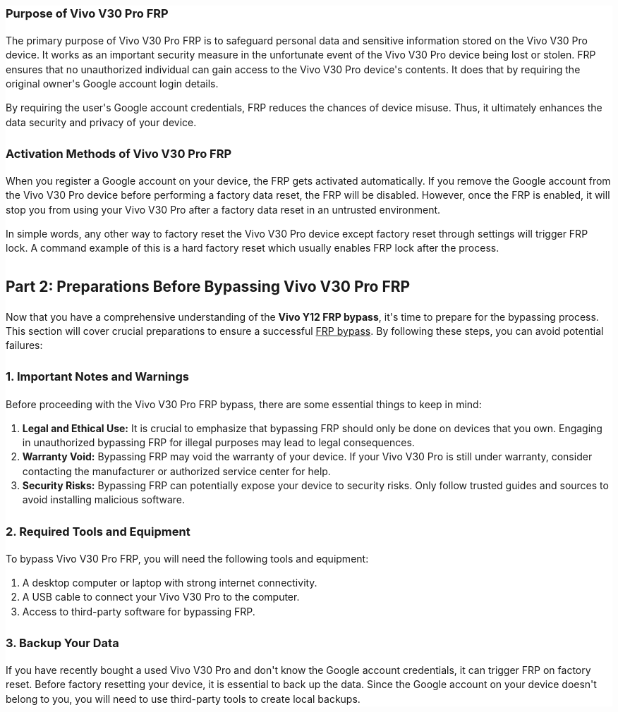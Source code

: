 ### Purpose of Vivo V30 Pro FRP

The primary purpose of Vivo V30 Pro FRP is to safeguard personal data and sensitive information stored on the Vivo V30 Pro device. It works as an important security measure in the unfortunate event of the Vivo V30 Pro device being lost or stolen. FRP ensures that no unauthorized individual can gain access to the Vivo V30 Pro device's contents. It does that by requiring the original owner's Google account login details.

By requiring the user's Google account credentials, FRP reduces the chances of device misuse. Thus, it ultimately enhances the data security and privacy of your device.

### Activation Methods of Vivo V30 Pro FRP

When you register a Google account on your device, the FRP gets activated automatically. If you remove the Google account from the Vivo V30 Pro device before performing a factory data reset, the FRP will be disabled. However, once the FRP is enabled, it will stop you from using your Vivo V30 Pro after a factory data reset in an untrusted environment.

In simple words, any other way to factory reset the Vivo V30 Pro device except factory reset through settings will trigger FRP lock. A command example of this is a hard factory reset which usually enables FRP lock after the process.

## Part 2: Preparations Before Bypassing Vivo V30 Pro FRP

Now that you have a comprehensive understanding of the **Vivo Y12 FRP bypass**, it's time to prepare for the bypassing process. This section will cover crucial preparations to ensure a successful [FRP bypass](https://drfone.wondershare.com/google-frp-unlock/bypass-frp-with-computer.html). By following these steps, you can avoid potential failures:

### 1\. Important Notes and Warnings

Before proceeding with the Vivo V30 Pro FRP bypass, there are some essential things to keep in mind:

1. **Legal and Ethical Use:** It is crucial to emphasize that bypassing FRP should only be done on devices that you own. Engaging in unauthorized bypassing FRP for illegal purposes may lead to legal consequences.
2. **Warranty Void:** Bypassing FRP may void the warranty of your device. If your Vivo V30 Pro is still under warranty, consider contacting the manufacturer or authorized service center for help.
3. **Security Risks:** Bypassing FRP can potentially expose your device to security risks. Only follow trusted guides and sources to avoid installing malicious software.

### 2\. Required Tools and Equipment

To bypass Vivo V30 Pro FRP, you will need the following tools and equipment:

1. A desktop computer or laptop with strong internet connectivity.
2. A USB cable to connect your Vivo V30 Pro to the computer.
3. Access to third-party software for bypassing FRP.

### 3\. Backup Your Data

If you have recently bought a used Vivo V30 Pro and don't know the Google account credentials, it can trigger FRP on factory reset. Before factory resetting your device, it is essential to back up the data. Since the Google account on your device doesn't belong to you, you will need to use third-party tools to create local backups.
